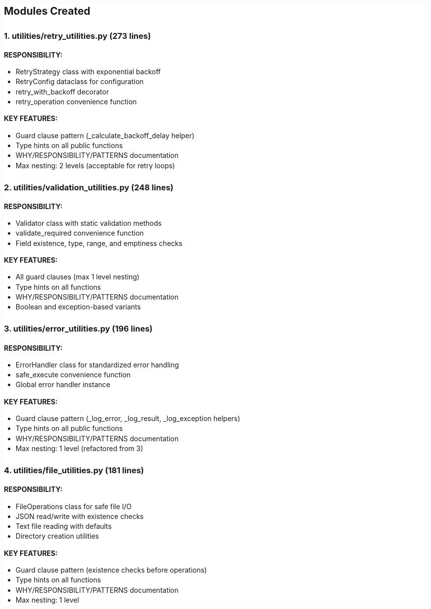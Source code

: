 ## Modules Created

### 1. utilities/retry_utilities.py (273 lines)

**RESPONSIBILITY:**
- RetryStrategy class with exponential backoff
- RetryConfig dataclass for configuration
- retry_with_backoff decorator
- retry_operation convenience function

**KEY FEATURES:**
- Guard clause pattern (_calculate_backoff_delay helper)
- Type hints on all public functions
- WHY/RESPONSIBILITY/PATTERNS documentation
- Max nesting: 2 levels (acceptable for retry loops)

### 2. utilities/validation_utilities.py (248 lines)

**RESPONSIBILITY:**
- Validator class with static validation methods
- validate_required convenience function
- Field existence, type, range, and emptiness checks

**KEY FEATURES:**
- All guard clauses (max 1 level nesting)
- Type hints on all functions
- WHY/RESPONSIBILITY/PATTERNS documentation
- Boolean and exception-based variants

### 3. utilities/error_utilities.py (196 lines)

**RESPONSIBILITY:**
- ErrorHandler class for standardized error handling
- safe_execute convenience function
- Global error handler instance

**KEY FEATURES:**
- Guard clause pattern (_log_error, _log_result, _log_exception helpers)
- Type hints on all public functions
- WHY/RESPONSIBILITY/PATTERNS documentation
- Max nesting: 1 level (refactored from 3)

### 4. utilities/file_utilities.py (181 lines)

**RESPONSIBILITY:**
- FileOperations class for safe file I/O
- JSON read/write with existence checks
- Text file reading with defaults
- Directory creation utilities

**KEY FEATURES:**
- Guard clause pattern (existence checks before operations)
- Type hints on all functions
- WHY/RESPONSIBILITY/PATTERNS documentation
- Max nesting: 1 level
